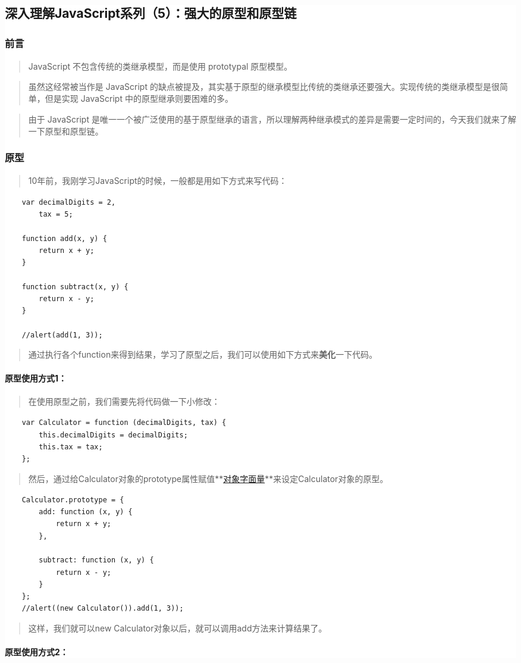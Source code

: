 ## 深入理解JavaScript系列（5）：强大的原型和原型链

### 前言

> JavaScript 不包含传统的类继承模型，而是使用 prototypal 原型模型。

> 虽然这经常被当作是 JavaScript 的缺点被提及，其实基于原型的继承模型比传统的类继承还要强大。实现传统的类继承模型是很简单，但是实现 JavaScript 中的原型继承则要困难的多。

> 由于 JavaScript 是唯一一个被广泛使用的基于原型继承的语言，所以理解两种继承模式的差异是需要一定时间的，今天我们就来了解一下原型和原型链。

### 原型

> 10年前，我刚学习JavaScript的时候，一般都是用如下方式来写代码：

		var decimalDigits = 2,
            tax = 5;

        function add(x, y) {
            return x + y;
        }

        function subtract(x, y) {
            return x - y;
        }

        //alert(add(1, 3));

> 通过执行各个function来得到结果，学习了原型之后，我们可以使用如下方式来**美化**一下代码。


#### 原型使用方式1：

> 在使用原型之前，我们需要先将代码做一下小修改：

 		var Calculator = function (decimalDigits, tax) {
            this.decimalDigits = decimalDigits;
            this.tax = tax;
        };

> 然后，通过给Calculator对象的prototype属性赋值**[对象字面量](http://www.cnblogs.com/yxf2011/archive/2012/04/01/2428225.html)**来设定Calculator对象的原型。

		Calculator.prototype = {
            add: function (x, y) {
                return x + y;
            },

            subtract: function (x, y) {
                return x - y;
            }
        };
        //alert((new Calculator()).add(1, 3));

> 这样，我们就可以new Calculator对象以后，就可以调用add方法来计算结果了。

#### 原型使用方式2：
